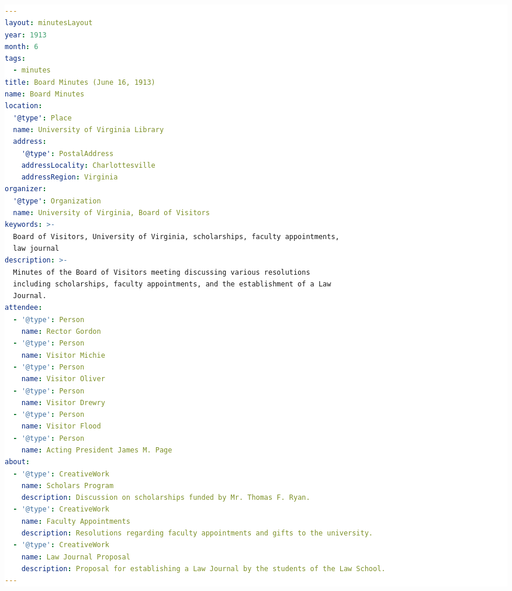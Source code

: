 ```yaml
---
layout: minutesLayout
year: 1913
month: 6
tags:
  - minutes
title: Board Minutes (June 16, 1913)
name: Board Minutes
location:
  '@type': Place
  name: University of Virginia Library
  address:
    '@type': PostalAddress
    addressLocality: Charlottesville
    addressRegion: Virginia
organizer:
  '@type': Organization
  name: University of Virginia, Board of Visitors
keywords: >-
  Board of Visitors, University of Virginia, scholarships, faculty appointments,
  law journal
description: >-
  Minutes of the Board of Visitors meeting discussing various resolutions
  including scholarships, faculty appointments, and the establishment of a Law
  Journal.
attendee:
  - '@type': Person
    name: Rector Gordon
  - '@type': Person
    name: Visitor Michie
  - '@type': Person
    name: Visitor Oliver
  - '@type': Person
    name: Visitor Drewry
  - '@type': Person
    name: Visitor Flood
  - '@type': Person
    name: Acting President James M. Page
about:
  - '@type': CreativeWork
    name: Scholars Program
    description: Discussion on scholarships funded by Mr. Thomas F. Ryan.
  - '@type': CreativeWork
    name: Faculty Appointments
    description: Resolutions regarding faculty appointments and gifts to the university.
  - '@type': CreativeWork
    name: Law Journal Proposal
    description: Proposal for establishing a Law Journal by the students of the Law School.
---
```
